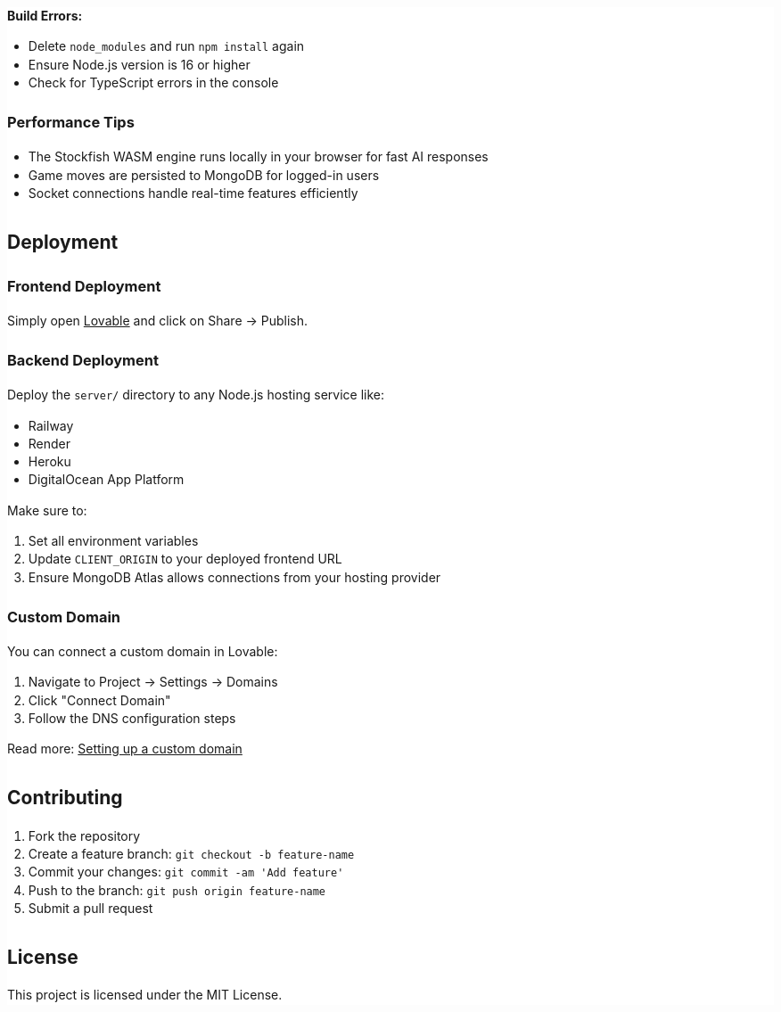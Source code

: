 **Build Errors:**
- Delete `node_modules` and run `npm install` again
- Ensure Node.js version is 16 or higher
- Check for TypeScript errors in the console

### Performance Tips

- The Stockfish WASM engine runs locally in your browser for fast AI responses
- Game moves are persisted to MongoDB for logged-in users
- Socket connections handle real-time features efficiently

## Deployment

### Frontend Deployment
Simply open [Lovable](https://lovable.dev/projects/d38ba5c3-eb26-46fd-ae50-0f88a1fb5386) and click on Share → Publish.

### Backend Deployment
Deploy the `server/` directory to any Node.js hosting service like:
- Railway
- Render
- Heroku
- DigitalOcean App Platform

Make sure to:
1. Set all environment variables
2. Update `CLIENT_ORIGIN` to your deployed frontend URL
3. Ensure MongoDB Atlas allows connections from your hosting provider

### Custom Domain
You can connect a custom domain in Lovable:
1. Navigate to Project → Settings → Domains
2. Click "Connect Domain"
3. Follow the DNS configuration steps

Read more: [Setting up a custom domain](https://docs.lovable.dev/tips-tricks/custom-domain#step-by-step-guide)

## Contributing

1. Fork the repository
2. Create a feature branch: `git checkout -b feature-name`
3. Commit your changes: `git commit -am 'Add feature'`
4. Push to the branch: `git push origin feature-name`
5. Submit a pull request

## License

This project is licensed under the MIT License.

